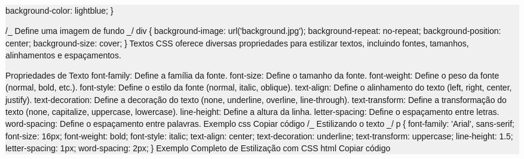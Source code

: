 background-color: lightblue;
}

/_ Define uma imagem de fundo _/
div {
background-image: url('background.jpg');
background-repeat: no-repeat;
background-position: center;
background-size: cover;
}
Textos
CSS oferece diversas propriedades para estilizar textos, incluindo fontes, tamanhos, alinhamentos e espaçamentos.

Propriedades de Texto
font-family: Define a família da fonte.
font-size: Define o tamanho da fonte.
font-weight: Define o peso da fonte (normal, bold, etc.).
font-style: Define o estilo da fonte (normal, italic, oblique).
text-align: Define o alinhamento do texto (left, right, center, justify).
text-decoration: Define a decoração do texto (none, underline, overline, line-through).
text-transform: Define a transformação do texto (none, capitalize, uppercase, lowercase).
line-height: Define a altura da linha.
letter-spacing: Define o espaçamento entre letras.
word-spacing: Define o espaçamento entre palavras.
Exemplo
css
Copiar código
/_ Estilizando o texto _/
p {
font-family: 'Arial', sans-serif;
font-size: 16px;
font-weight: bold;
font-style: italic;
text-align: center;
text-decoration: underline;
text-transform: uppercase;
line-height: 1.5;
letter-spacing: 1px;
word-spacing: 2px;
}
Exemplo Completo de Estilização com CSS
html
Copiar código

<!DOCTYPE html>
<html lang="pt-BR">
<head>
    <meta charset="UTF-8">
    <title>Exemplo de CSS</title>
    <style>
        body {
            background-color: #f0f0f0;
            font-family: Arial, sans-serif;
        }
